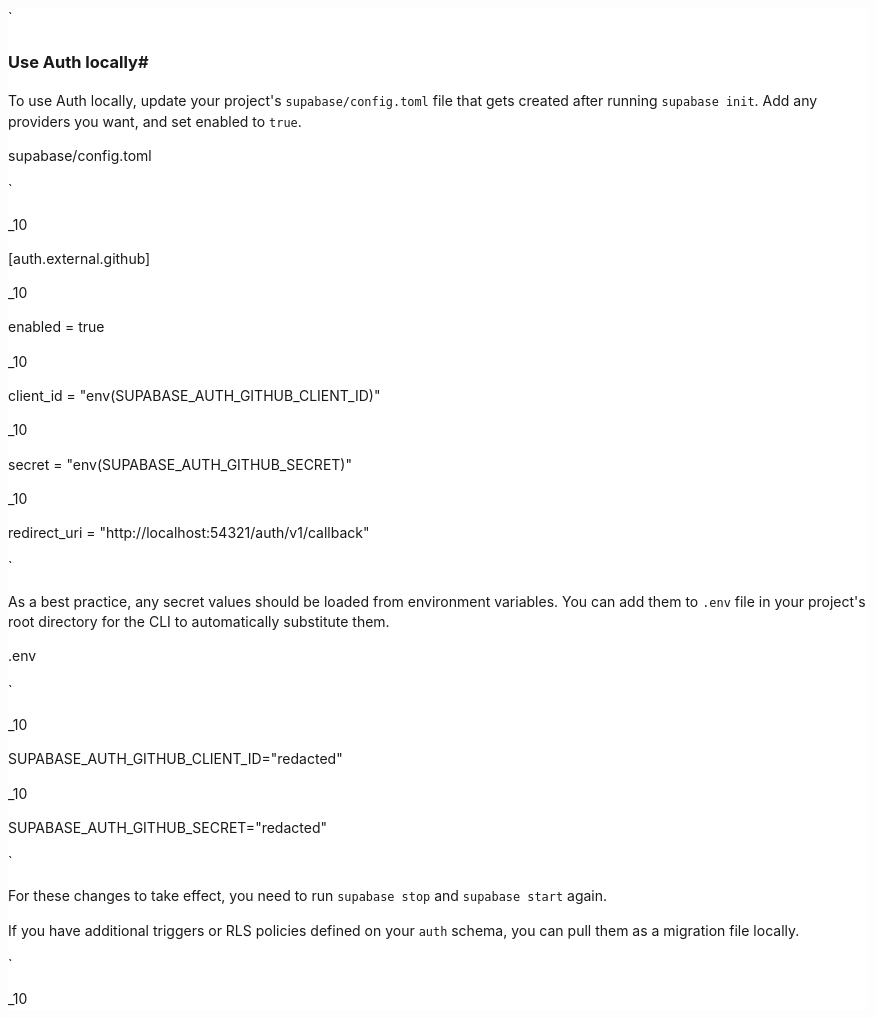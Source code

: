 `

### Use Auth locally#

To use Auth locally, update your project's `supabase/config.toml` file that
gets created after running `supabase init`. Add any providers you want, and
set enabled to `true`.

supabase/config.toml

`  

_10

[auth.external.github]

_10

enabled = true

_10

client_id = "env(SUPABASE_AUTH_GITHUB_CLIENT_ID)"

_10

secret = "env(SUPABASE_AUTH_GITHUB_SECRET)"

_10

redirect_uri = "http://localhost:54321/auth/v1/callback"

  
`

As a best practice, any secret values should be loaded from environment
variables. You can add them to `.env` file in your project's root directory
for the CLI to automatically substitute them.

.env

`  

_10

SUPABASE_AUTH_GITHUB_CLIENT_ID="redacted"

_10

SUPABASE_AUTH_GITHUB_SECRET="redacted"

  
`

For these changes to take effect, you need to run `supabase stop` and
`supabase start` again.

If you have additional triggers or RLS policies defined on your `auth` schema,
you can pull them as a migration file locally.

`  

_10
